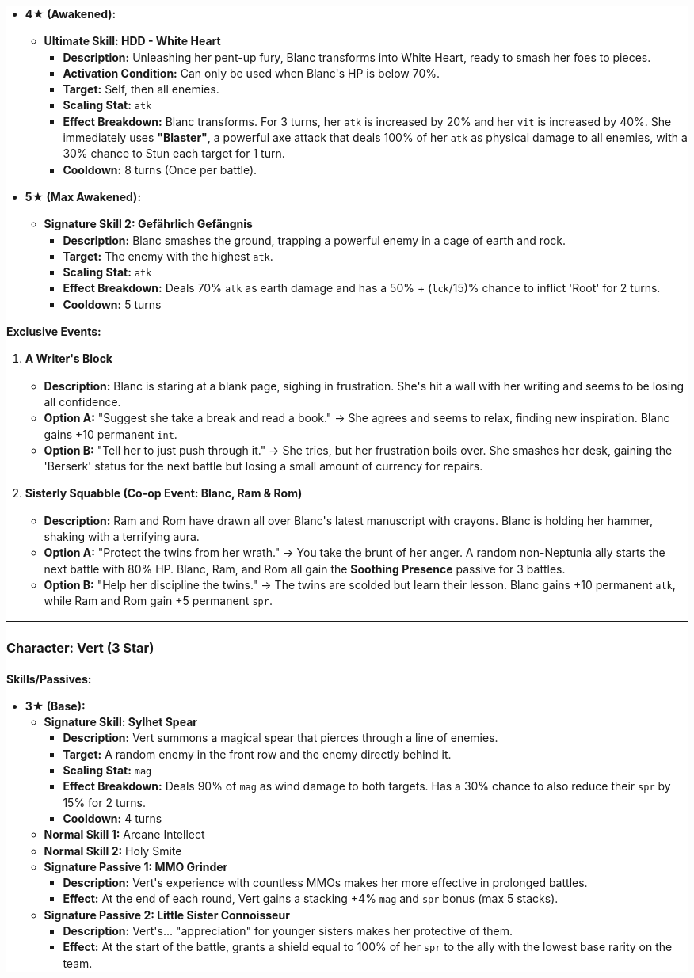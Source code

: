 *   **4★ (Awakened):**
    *   **Ultimate Skill: HDD - White Heart**
        *   **Description:** Unleashing her pent-up fury, Blanc transforms into White Heart, ready to smash her foes to pieces.
        *   **Activation Condition:** Can only be used when Blanc's HP is below 70%.
        *   **Target:** Self, then all enemies.
        *   **Scaling Stat:** `atk`
        *   **Effect Breakdown:** Blanc transforms. For 3 turns, her `atk` is increased by 20% and her `vit` is increased by 40%. She immediately uses **"Blaster"**, a powerful axe attack that deals 100% of her `atk` as physical damage to all enemies, with a 30% chance to Stun each target for 1 turn.
        *   **Cooldown:** 8 turns (Once per battle).

*   **5★ (Max Awakened):**
    *   **Signature Skill 2: Gefährlich Gefängnis**
        *   **Description:** Blanc smashes the ground, trapping a powerful enemy in a cage of earth and rock.
        *   **Target:** The enemy with the highest `atk`.
        *   **Scaling Stat:** `atk`
        *   **Effect Breakdown:** Deals 70% `atk` as earth damage and has a 50% + (`lck`/15)% chance to inflict 'Root' for 2 turns.
        *   **Cooldown:** 5 turns

**Exclusive Events:**

1.  **A Writer's Block**
    *   **Description:** Blanc is staring at a blank page, sighing in frustration. She's hit a wall with her writing and seems to be losing all confidence.
    *   **Option A:** "Suggest she take a break and read a book." -> She agrees and seems to relax, finding new inspiration. Blanc gains +10 permanent `int`.
    *   **Option B:** "Tell her to just push through it." -> She tries, but her frustration boils over. She smashes her desk, gaining the 'Berserk' status for the next battle but losing a small amount of currency for repairs.

2.  **Sisterly Squabble (Co-op Event: Blanc, Ram & Rom)**
    *   **Description:** Ram and Rom have drawn all over Blanc's latest manuscript with crayons. Blanc is holding her hammer, shaking with a terrifying aura.
    *   **Option A:** "Protect the twins from her wrath." -> You take the brunt of her anger. A random non-Neptunia ally starts the next battle with 80% HP. Blanc, Ram, and Rom all gain the **Soothing Presence** passive for 3 battles.
    *   **Option B:** "Help her discipline the twins." -> The twins are scolded but learn their lesson. Blanc gains +10 permanent `atk`, while Ram and Rom gain +5 permanent `spr`.

---
### **Character: Vert (3 Star)**

**Skills/Passives:**

*   **3★ (Base):**
    *   **Signature Skill: Sylhet Spear**
        *   **Description:** Vert summons a magical spear that pierces through a line of enemies.
        *   **Target:** A random enemy in the front row and the enemy directly behind it.
        *   **Scaling Stat:** `mag`
        *   **Effect Breakdown:** Deals 90% of `mag` as wind damage to both targets. Has a 30% chance to also reduce their `spr` by 15% for 2 turns.
        *   **Cooldown:** 4 turns
    *   **Normal Skill 1:** Arcane Intellect
    *   **Normal Skill 2:** Holy Smite
    *   **Signature Passive 1: MMO Grinder**
        *   **Description:** Vert's experience with countless MMOs makes her more effective in prolonged battles.
        *   **Effect:** At the end of each round, Vert gains a stacking +4% `mag` and `spr` bonus (max 5 stacks).
    *   **Signature Passive 2: Little Sister Connoisseur**
        *   **Description:** Vert's... "appreciation" for younger sisters makes her protective of them.
        *   **Effect:** At the start of the battle, grants a shield equal to 100% of her `spr` to the ally with the lowest base rarity on the team.